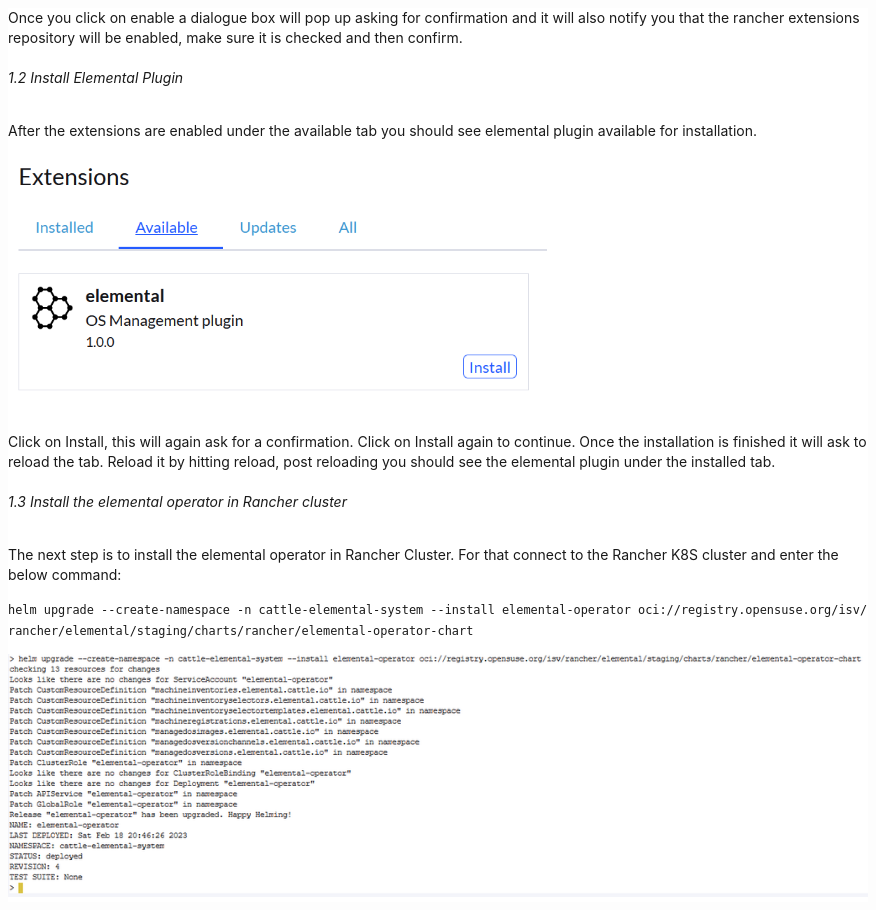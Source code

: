 Once you click on enable a dialogue box will pop up asking for confirmation and it will also notify you that the rancher extensions repository will be enabled, make sure it is checked and then confirm.

###### 1.2 Install Elemental Plugin

After the extensions are enabled under the available tab you should see elemental plugin available for installation.

<img src="image-20230218233420902.png" alt="image-20230218233420902" style="zoom:70%;" />  

Click on Install, this will again ask for a confirmation. Click on Install again to continue. Once the installation is finished it will ask to reload the tab. Reload it by hitting reload, post reloading you should see the elemental plugin under the installed tab.

###### 1.3 Install the elemental operator in Rancher cluster

The next step is to install the elemental operator in Rancher Cluster. For that connect to the Rancher K8S cluster and enter the below command:

```
helm upgrade --create-namespace -n cattle-elemental-system --install elemental-operator oci://registry.opensuse.org/isv/rancher/elemental/staging/charts/rancher/elemental-operator-chart
```

![image-20230219021648149](image-20230219021648149.png)  
